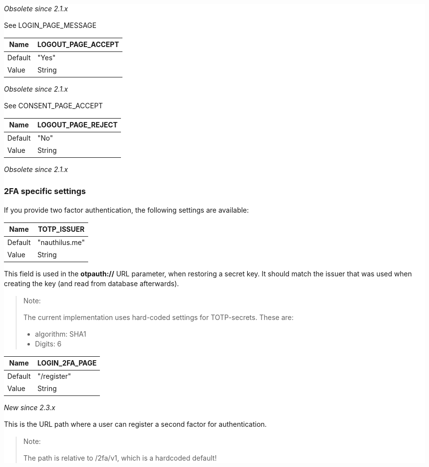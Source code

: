 _Obsolete since 2.1.x_

See LOGIN_PAGE_MESSAGE

| Name    | **LOGOUT_PAGE_ACCEPT** |
|---------|------------------------|
| Default | "Yes"                  |
| Value   | String                 |

_Obsolete since 2.1.x_

See CONSENT_PAGE_ACCEPT

| Name    | **LOGOUT_PAGE_REJECT** |
|---------|------------------------|
| Default | "No"                   |
| Value   | String                 |

_Obsolete since 2.1.x_

### 2FA specific settings

If you provide two factor authentication, the following settings are available:

| Name    | **TOTP_ISSUER** |
|---------|-----------------|
| Default | "nauthilus.me"   |
| Value   | String          |

This field is used in the **otpauth://** URL parameter, when restoring a secret key. It should match the issuer that was
used when creating the key (and read from database afterwards).

> Note:
> 
> The current implementation uses hard-coded settings for TOTP-secrets. These are:
> 
> * algorithm: SHA1
> * Digits: 6

| Name    | **LOGIN_2FA_PAGE** |
|---------|--------------------|
 | Default | "/register"        |
| Value   | String             |

_New since 2.3.x_

This is the URL path where a user can register a second factor for authentication.

> Note:
> 
> The path is relative to /2fa/v1, which is a hardcoded default!
